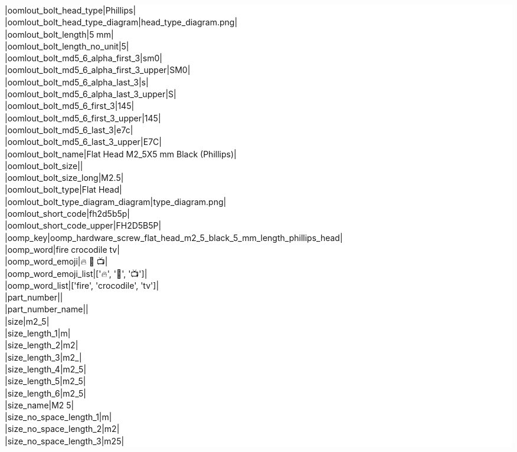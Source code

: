|oomlout_bolt_head_type|Phillips|  
|oomlout_bolt_head_type_diagram|head_type_diagram.png|  
|oomlout_bolt_length|5 mm|  
|oomlout_bolt_length_no_unit|5|  
|oomlout_bolt_md5_6_alpha_first_3|sm0|  
|oomlout_bolt_md5_6_alpha_first_3_upper|SM0|  
|oomlout_bolt_md5_6_alpha_last_3|s|  
|oomlout_bolt_md5_6_alpha_last_3_upper|S|  
|oomlout_bolt_md5_6_first_3|145|  
|oomlout_bolt_md5_6_first_3_upper|145|  
|oomlout_bolt_md5_6_last_3|e7c|  
|oomlout_bolt_md5_6_last_3_upper|E7C|  
|oomlout_bolt_name|Flat Head M2_5X5 mm Black (Phillips)|  
|oomlout_bolt_size||  
|oomlout_bolt_size_long|M2.5|  
|oomlout_bolt_type|Flat Head|  
|oomlout_bolt_type_diagram_diagram|type_diagram.png|  
|oomlout_short_code|fh2d5b5p|  
|oomlout_short_code_upper|FH2D5B5P|  
|oomp_key|oomp_hardware_screw_flat_head_m2_5_black_5_mm_length_phillips_head|  
|oomp_word|fire crocodile tv|  
|oomp_word_emoji|:fire: :crocodile: :tv:|  
|oomp_word_emoji_list|[':fire:', ':crocodile:', ':tv:']|  
|oomp_word_list|['fire', 'crocodile', 'tv']|  
|part_number||  
|part_number_name||  
|size|m2_5|  
|size_length_1|m|  
|size_length_2|m2|  
|size_length_3|m2_|  
|size_length_4|m2_5|  
|size_length_5|m2_5|  
|size_length_6|m2_5|  
|size_name|M2 5|  
|size_no_space_length_1|m|  
|size_no_space_length_2|m2|  
|size_no_space_length_3|m25|  
